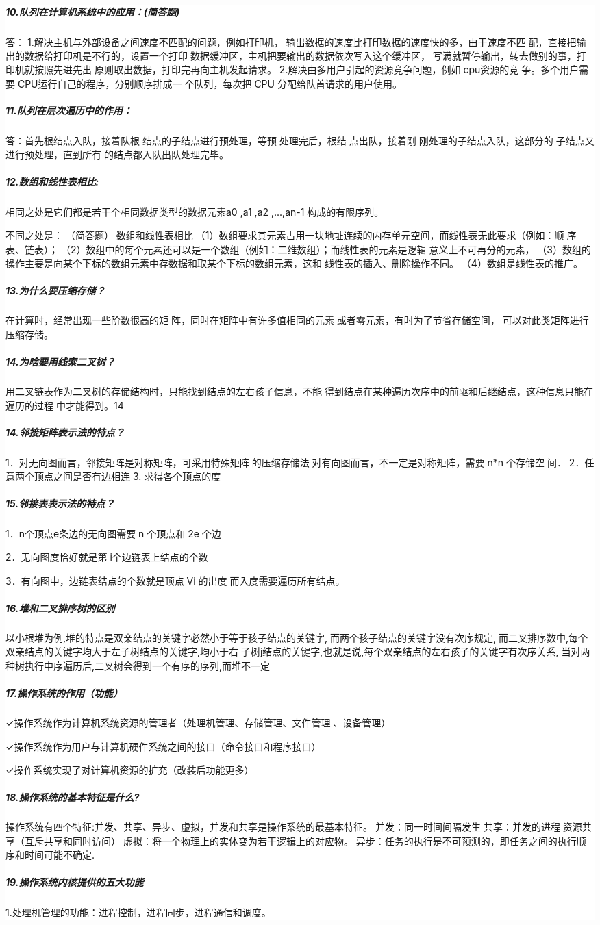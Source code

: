 

##### 10.队列在计算机系统中的应用：(简答题) 

答： 1.解决主机与外部设备之间速度不匹配的问题，例如打印机， 输出数据的速度比打印数据的速度快的多，由于速度不匹 配，直接把输出的数据给打印机是不行的，设置一个打印 数据缓冲区，主机把要输出的数据依次写入这个缓冲区， 写满就暂停输出，转去做别的事，打印机就按照先进先出 原则取出数据，打印完再向主机发起请求。 2.解决由多用户引起的资源竞争问题，例如 cpu资源的竞 争。多个用户需要 CPU运行自己的程序，分别顺序排成一 个队列，每次把 CPU 分配给队首请求的用户使用。

##### 11.队列在层次遍历中的作用： 

 答：首先根结点入队，接着队根 结点的子结点进行预处理，等预 处理完后，根结 点出队，接着刚 刚处理的子结点入队，这部分的 子结点又进行预处理，直到所有  的结点都入队出队处理完毕。

##### 12.数组和线性表相比:

相同之处是它们都是若干个相同数据类型的数据元素a0 ,a1 ,a2 ,...,an-1 构成的有限序列。 

不同之处是： （简答题） 数组和线性表相比 （1）数组要求其元素占用一块地址连续的内存单元空间，而线性表无此要求（例如：顺 序表、链表）； （2）数组中的每个元素还可以是一个数组（例如：二维数组）；而线性表的元素是逻辑 意义上不可再分的元素， （3）数组的操作主要是向某个下标的数组元素中存数据和取某个下标的数组元素，这和 线性表的插入、删除操作不同。 （4）数组是线性表的推广。

##### 13.为什么要压缩存储？ 

在计算时，经常出现一些阶数很高的矩 阵，同时在矩阵中有许多值相同的元素 或者零元素，有时为了节省存储空间， 可以对此类矩阵进行压缩存储。

##### 14.为啥要用线索二叉树？  

用二叉链表作为二叉树的存储结构时，只能找到结点的左右孩子信息，不能 得到结点在某种遍历次序中的前驱和后继结点，这种信息只能在遍历的过程 中才能得到。14

##### 14.邻接矩阵表示法的特点？ 

1．对无向图而言，邻接矩阵是对称矩阵，可采用特殊矩阵 的压缩存储法  对有向图而言，不一定是对称矩阵，需要 n*n 个存储空 间． 2．任意两个顶点之间是否有边相连 3.  求得各个顶点的度

##### 15.邻接表表示法的特点？  

1．n个顶点e条边的无向图需要 n 个顶点和 2e 个边 

2．无向图度恰好就是第 i个边链表上结点的个数 

3．有向图中，边链表结点的个数就是顶点 Vi 的出度 而入度需要遍历所有结点。

##### 16.堆和二叉排序树的区别 

以小根堆为例,堆的特点是双亲结点的关键字必然小于等于孩子结点的关键字, 而两个孩子结点的关键字没有次序规定, 而二叉排序数中,每个双亲结点的关键字均大于左子树结点的关键字,均小于右 子树j结点的关键字,也就是说,每个双亲结点的左右孩子的关键字有次序关系,  当对两种树执行中序遍历后,二叉树会得到一个有序的序列,而堆不一定

##### 17.操作系统的作用（功能） 

✓操作系统作为计算机系统资源的管理者（处理机管理、存储管理、文件管理 、设备管理） 

✓操作系统作为用户与计算机硬件系统之间的接口（命令接口和程序接口） 

✓操作系统实现了对计算机资源的扩充（改装后功能更多）

##### 18.操作系统的基本特征是什么? 

操作系统有四个特征:并发、共享、异步、虚拟，并发和共享是操作系统的最基本特征。 并发：同一时间间隔发生 共享：并发的进程 资源共享（互斥共享和同时访问） 虚拟：将一个物理上的实体变为若干逻辑上的对应物。 异步：任务的执行是不可预测的，即任务之间的执行顺序和时间可能不确定.

##### 19.操作系统内核提供的五大功能

1.处理机管理的功能：进程控制，进程同步，进程通信和调度。 
